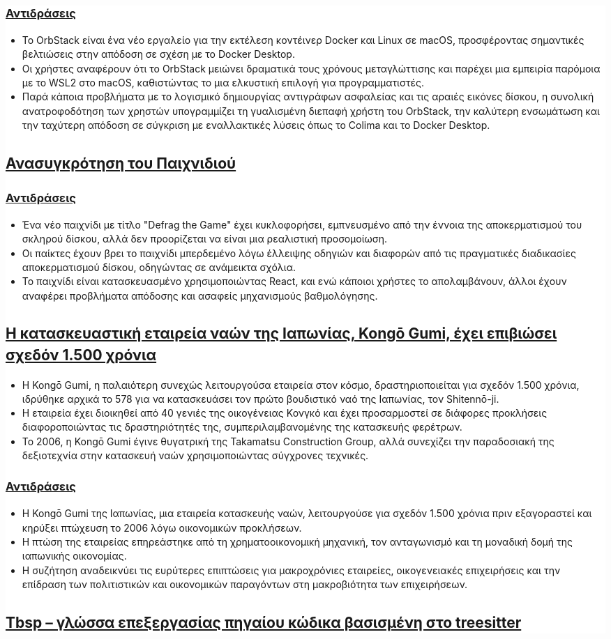 ### [Αντιδράσεις](https://news.ycombinator.com/item?id=41421846)

- Το OrbStack είναι ένα νέο εργαλείο για την εκτέλεση κοντέινερ Docker και Linux σε macOS, προσφέροντας σημαντικές βελτιώσεις στην απόδοση σε σχέση με το Docker Desktop.
- Οι χρήστες αναφέρουν ότι το OrbStack μειώνει δραματικά τους χρόνους μεταγλώττισης και παρέχει μια εμπειρία παρόμοια με το WSL2 στο macOS, καθιστώντας το μια ελκυστική επιλογή για προγραμματιστές.
- Παρά κάποια προβλήματα με το λογισμικό δημιουργίας αντιγράφων ασφαλείας και τις αραιές εικόνες δίσκου, η συνολική ανατροφοδότηση των χρηστών υπογραμμίζει τη γυαλισμένη διεπαφή χρήστη του OrbStack, την καλύτερη ενσωμάτωση και την ταχύτερη απόδοση σε σύγκριση με εναλλακτικές λύσεις όπως το Colima και το Docker Desktop.

## [Ανασυγκρότηση του Παιχνιδιού](https://defrag-game.com)

### [Αντιδράσεις](https://news.ycombinator.com/item?id=41424371)

- Ένα νέο παιχνίδι με τίτλο "Defrag the Game" έχει κυκλοφορήσει, εμπνευσμένο από την έννοια της αποκερματισμού του σκληρού δίσκου, αλλά δεν προορίζεται να είναι μια ρεαλιστική προσομοίωση.
- Οι παίκτες έχουν βρει το παιχνίδι μπερδεμένο λόγω έλλειψης οδηγιών και διαφορών από τις πραγματικές διαδικασίες αποκερματισμού δίσκου, οδηγώντας σε ανάμεικτα σχόλια.
- Το παιχνίδι είναι κατασκευασμένο χρησιμοποιώντας React, και ενώ κάποιοι χρήστες το απολαμβάνουν, άλλοι έχουν αναφέρει προβλήματα απόδοσης και ασαφείς μηχανισμούς βαθμολόγησης.

## [Η κατασκευαστική εταιρεία ναών της Ιαπωνίας, Kongō Gumi, έχει επιβιώσει σχεδόν 1.500 χρόνια](https://www.openculture.com/2024/08/how-the-oldest-company-in-the-world-has-survived-nearly-1500-years.html)

- Η Kongō Gumi, η παλαιότερη συνεχώς λειτουργούσα εταιρεία στον κόσμο, δραστηριοποιείται για σχεδόν 1.500 χρόνια, ιδρύθηκε αρχικά το 578 για να κατασκευάσει τον πρώτο βουδιστικό ναό της Ιαπωνίας, τον Shitennō-ji.
- Η εταιρεία έχει διοικηθεί από 40 γενιές της οικογένειας Κονγκό και έχει προσαρμοστεί σε διάφορες προκλήσεις διαφοροποιώντας τις δραστηριότητές της, συμπεριλαμβανομένης της κατασκευής φερέτρων.
- Το 2006, η Kongō Gumi έγινε θυγατρική της Takamatsu Construction Group, αλλά συνεχίζει την παραδοσιακή της δεξιοτεχνία στην κατασκευή ναών χρησιμοποιώντας σύγχρονες τεχνικές.

### [Αντιδράσεις](https://news.ycombinator.com/item?id=41422126)

- Η Kongō Gumi της Ιαπωνίας, μια εταιρεία κατασκευής ναών, λειτουργούσε για σχεδόν 1.500 χρόνια πριν εξαγοραστεί και κηρύξει πτώχευση το 2006 λόγω οικονομικών προκλήσεων.
- Η πτώση της εταιρείας επηρεάστηκε από τη χρηματοοικονομική μηχανική, τον ανταγωνισμό και τη μοναδική δομή της ιαπωνικής οικονομίας.
- Η συζήτηση αναδεικνύει τις ευρύτερες επιπτώσεις για μακροχρόνιες εταιρείες, οικογενειακές επιχειρήσεις και την επίδραση των πολιτιστικών και οικονομικών παραγόντων στη μακροβιότητα των επιχειρήσεων.

## [Tbsp – γλώσσα επεξεργασίας πηγαίου κώδικα βασισμένη στο treesitter](https://git.peppe.rs/languages/tbsp/)
